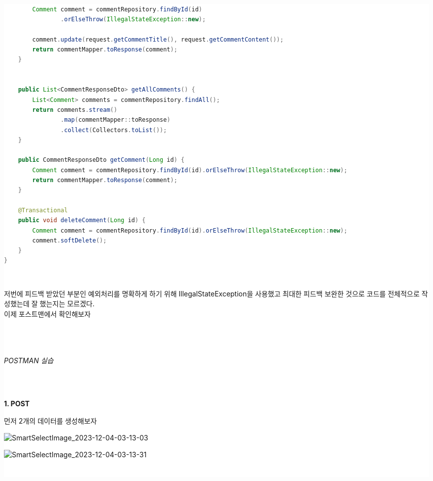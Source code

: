 ```java
        Comment comment = commentRepository.findById(id)
                .orElseThrow(IllegalStateException::new);

        comment.update(request.getCommentTitle(), request.getCommentContent());
        return commentMapper.toResponse(comment);
    }


    public List<CommentResponseDto> getAllComments() {
        List<Comment> comments = commentRepository.findAll();
        return comments.stream()
                .map(commentMapper::toResponse)
                .collect(Collectors.toList());
    }

    public CommentResponseDto getComment(Long id) {
        Comment comment = commentRepository.findById(id).orElseThrow(IllegalStateException::new);
        return commentMapper.toResponse(comment);
    }

    @Transactional
    public void deleteComment(Long id) {
        Comment comment = commentRepository.findById(id).orElseThrow(IllegalStateException::new);
        comment.softDelete();
    }
}

```

<br>

저번에 피드백 받았던 부분인 예외처리를 명확하게 하기 위해 IllegalStateException을 사용했고 최대한 피드백 보완한 것으로 코드를 전체적으로 작성했는데 잘 했는지는 모르겠다.  
이제 포스트맨에서 확인해보자

<br>

<br>

###### POSTMAN 실습

<br>

**1. POST**

먼저 2개의 데이터를 생성해보자

![SmartSelectImage_2023-12-04-03-13-03](C:\Users\tmdrl\OneDrive\사진\Screenshots\SmartSelectImage_2023-12-04-03-13-03.png)



![SmartSelectImage_2023-12-04-03-13-31](C:\Users\tmdrl\OneDrive\사진\Screenshots\SmartSelectImage_2023-12-04-03-13-31.png)

<br>
